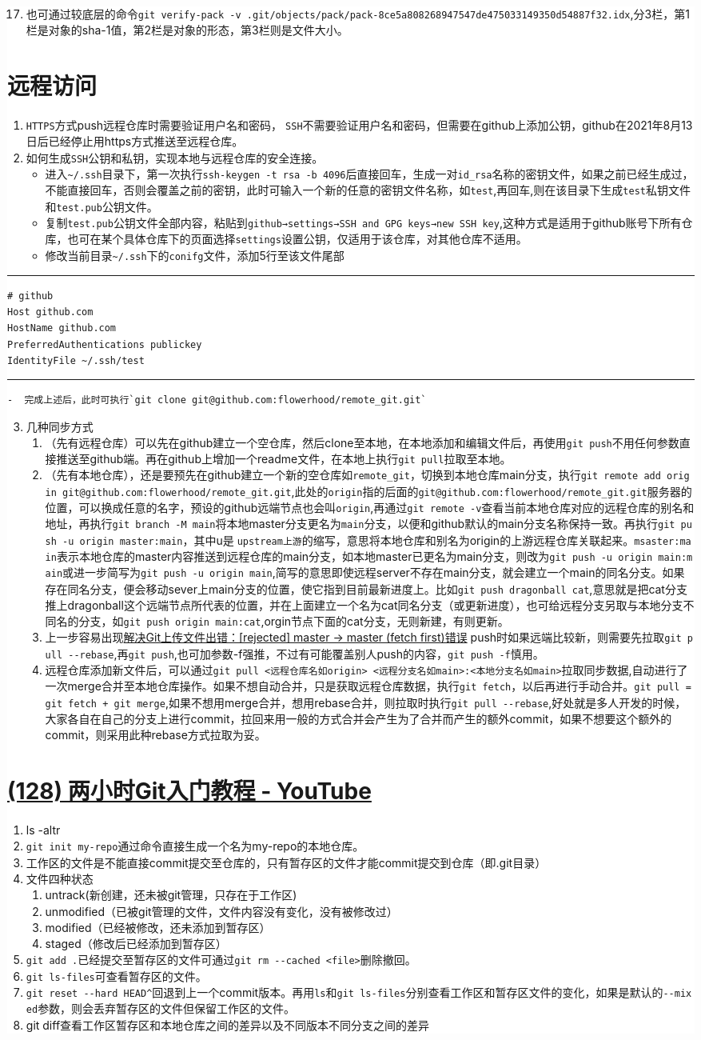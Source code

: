 17. 也可通过较底层的命令`git verify-pack -v .git/objects/pack/pack-8ce5a808268947547de475033149350d54887f32.idx`,分3栏，第1栏是对象的sha-1值，第2栏是对象的形态，第3栏则是文件大小。

 # 远程访问
1. `HTTPS`方式push远程仓库时需要验证用户名和密码， `SSH`不需要验证用户名和密码，但需要在github上添加公钥，github在2021年8月13日后已经停止用https方式推送至远程仓库。
2. 如何生成`SSH`公钥和私钥，实现本地与远程仓库的安全连接。
	- 进入`~/.ssh`目录下，第一次执行`ssh-keygen -t rsa -b 4096`后直接回车，生成一对`id_rsa`名称的密钥文件，如果之前已经生成过，不能直接回车，否则会覆盖之前的密钥，此时可输入一个新的任意的密钥文件名称，如`test`,再回车,则在该目录下生成`test`私钥文件和`test.pub`公钥文件。
	- 复制`test.pub`公钥文件全部内容，粘贴到`github→settings→SSH and GPG keys→new SSH key`,这种方式是适用于github账号下所有仓库，也可在某个具体仓库下的页面选择`settings`设置公钥，仅适用于该仓库，对其他仓库不适用。
	- 修改当前目录`~/.ssh`下的`conifg`文件，添加5行至该文件尾部
---


```
# github
Host github.com
HostName github.com
PreferredAuthentications publickey
IdentityFile ~/.ssh/test
```
---



	-  完成上述后，此时可执行`git clone git@github.com:flowerhood/remote_git.git`

3. 几种同步方式
	1. （先有远程仓库）可以先在github建立一个空仓库，然后clone至本地，在本地添加和编辑文件后，再使用`git push`不用任何参数直接推送至github端。再在github上增加一个readme文件，在本地上执行`git pull`拉取至本地。
	2. （先有本地仓库），还是要预先在github建立一个新的空仓库如`remote_git`，切换到本地仓库main分支，执行`git remote add origin git@github.com:flowerhood/remote_git.git`,此处的`origin`指的后面的`git@github.com:flowerhood/remote_git.git`服务器的位置，可以换成任意的名字，预设的github远端节点也会叫`origin`,再通过`git remote -v`查看当前本地仓库对应的远程仓库的别名和地址，再执行`git branch -M main`将本地master分支更名为`main`分支，以便和github默认的main分支名称保持一致。再执行`git push -u origin master:main`，其中u是	`upstream上游`的缩写，意思将本地仓库和别名为origin的上游远程仓库关联起来。`msaster:main`表示本地仓库的master内容推送到远程仓库的main分支，如本地master已更名为main分支，则改为`git push -u origin main:main`或进一步简写为`git push -u origin main`,简写的意思即使远程server不存在main分支，就会建立一个main的同名分支。如果存在同名分支，便会移动sever上main分支的位置，使它指到目前最新进度上。比如`git push dragonball cat`,意思就是把cat分支推上dragonball这个远端节点所代表的位置，并在上面建立一个名为cat同名分支（或更新进度），也可给远程分支另取与本地分支不同名的分支，如`git push origin main:cat`,orgin节点下面的cat分支，无则新建，有则更新。
	3. 上一步容易出现[解决Git上传文件出错：[rejected] master -> master (fetch first)错误](https://cloud.baidu.com/article/3318156) push时如果远端比较新，则需要先拉取`git pull --rebase`,再`git push`,也可加参数-f强推，不过有可能覆盖别人push的内容，`git push -f`慎用。
	4. 远程仓库添加新文件后，可以通过`git pull <远程仓库名如origin> <远程分支名如main>:<本地分支名如main>`拉取同步数据,自动进行了一次merge合并至本地仓库操作。如果不想自动合并，只是获取远程仓库数据，执行`git fetch`，以后再进行手动合并。`git pull = git fetch + git merge`,如果不想用merge合并，想用rebase合并，则拉取时执行`git pull --rebase`,好处就是多人开发的时候，大家各自在自己的分支上进行commit，拉回来用一般的方式合并会产生为了合并而产生的额外commit，如果不想要这个额外的commit，则采用此种rebase方式拉取为妥。


# [(128) 两小时Git入门教程 - YouTube](https://www.youtube.com/watch?v=PN1k1CLXtlw) 
1. ls -altr
2. `git init my-repo`通过命令直接生成一个名为my-repo的本地仓库。
3. 工作区的文件是不能直接commit提交至仓库的，只有暂存区的文件才能commit提交到仓库（即.git目录）
4. 文件四种状态
	1. untrack(新创建，还未被git管理，只存在于工作区)
	2. unmodified（已被git管理的文件，文件内容没有变化，没有被修改过）
	3. modified（已经被修改，还未添加到暂存区）
	4. staged（修改后已经添加到暂存区）
5. `git add .`已经提交至暂存区的文件可通过`git rm --cached <file>`删除撤回。
6. `git ls-files`可查看暂存区的文件。
7. `git reset --hard HEAD^`回退到上一个commit版本。再用`ls`和`git ls-files`分别查看工作区和暂存区文件的变化，如果是默认的`--mixed`参数，则会丢弃暂存区的文件但保留工作区的文件。
8. git diff查看工作区暂存区和本地仓库之间的差异以及不同版本不同分支之间的差异